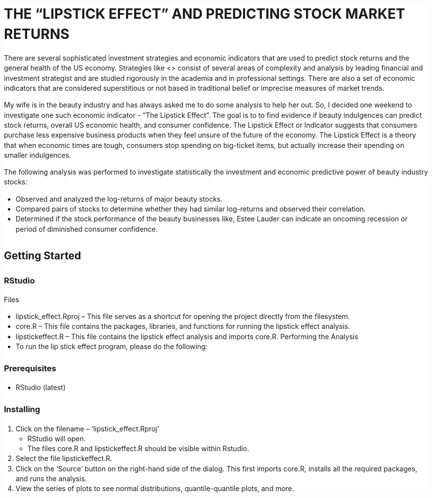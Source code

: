 # THE “LIPSTICK EFFECT” AND PREDICTING STOCK MARKET RETURNS

There are several sophisticated investment strategies and economic indicators that are used to predict stock returns and the general health of the US economy. Strategies like <> consist of several areas of complexity and analysis by leading financial and investment strategist and are studied rigorously in the academia and in professional settings. There are also a set of economic indicators that are considered superstitious or not based in traditional belief or imprecise measures of market trends. 

My wife is in the beauty industry and has always asked me to do some analysis to help her out. So, I decided one weekend to investigate one such economic indicator - “The Lipstick Effect”. The goal is to to find evidence if beauty indulgences can predict stock returns, overall US economic health, and consumer confidence. The Lipstick Effect or Indicator suggests that consumers purchase less expensive business products when they feel unsure of the future of the economy. The Lipstick Effect is a theory that when economic times are tough, consumers stop spending on big-ticket items, but actually increase their spending on smaller indulgences.

The following analysis was performed to investigate statistically the investment and economic predictive power of beauty industry stocks: 

* Observed and analyzed the log-returns of major beauty stocks.
* Compared pairs of stocks to determine whether they had similar log-returns and observed their correlation.
* Determined if the stock performance of the beauty businesses like, Estee Lauder can indicate an oncoming recession or period of diminished consumer confidence. 

## Getting Started

### RStudio

Files
* lipstick_effect.Rproj – This file serves as a shortcut for opening the project directly from the filesystem.
* core.R – This file contains the packages, libraries, and functions for running the lipstick effect analysis.
* lipstickeffect.R – This file contains the lipstick effect analysis and imports core.R. Performing the Analysis
*  To run the lip stick effect program, please do the following:

### Prerequisites

* RStudio (latest)

### Installing

1. Click on the filename – ‘lipstick_effect.Rproj’
	* RStudio will open.
	*  The files core.R and lipstickeffect.R should be visible within Rstudio.
2. Select the file lipstickeffect.R.
3. Click on the ‘Source’ button on the right-hand side of the dialog. This first
imports core.R, installs all the required packages, and runs the analysis.
4. View the series of plots to see normal distributions, quantile-quantile plots, and
more.
